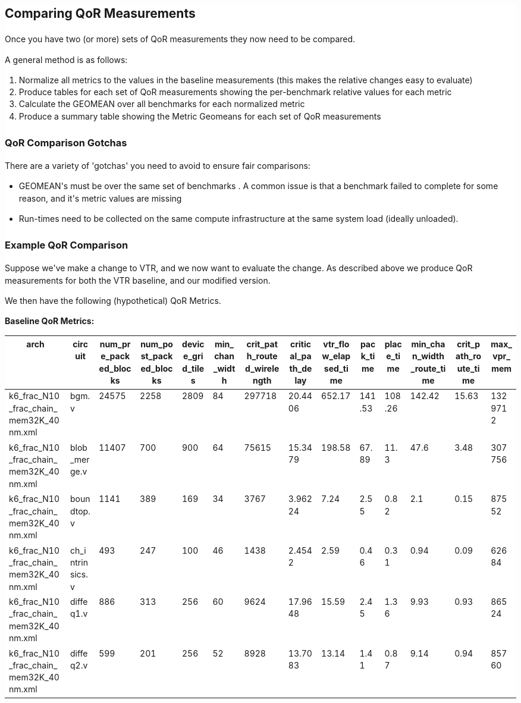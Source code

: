 

## Comparing QoR Measurements
Once you have two (or more) sets of QoR measurements they now need to be compared.

A general method is as follows:
1. Normalize all metrics to the values in the baseline measurements (this makes the relative changes easy to evaluate)
2. Produce tables for each set of QoR measurements showing the per-benchmark relative values for each metric
3. Calculate the GEOMEAN over all benchmarks for each normalized metric
4. Produce a summary table showing the Metric Geomeans for each set of QoR measurements

### QoR Comparison Gotchas
There are a variety of 'gotchas' you need to avoid to ensure fair comparisons:
* GEOMEAN's must be over the same set of benchmarks .
    A common issue is that a benchmark failed to complete for some reason, and it's metric values are missing

* Run-times need to be collected on the same compute infrastructure at the same system load (ideally unloaded).

### Example QoR Comparison
Suppose we've make a change to VTR, and we now want to evaluate the change.
As described above we produce QoR measurements for both the VTR baseline, and our modified version.

We then have the following (hypothetical) QoR Metrics.

**Baseline QoR Metrics:**

| arch                                   | circuit            | num_pre_packed_blocks | num_post_packed_blocks | device_grid_tiles | min_chan_width | crit_path_routed_wirelength | critical_path_delay | vtr_flow_elapsed_time | pack_time | place_time | min_chan_width_route_time | crit_path_route_time | max_vpr_mem |
|----------------------------------------|--------------------|-----------------------|------------------------|-------------------|----------------|-----------------------------|---------------------|-----------------------|-----------|------------|---------------------------|----------------------|-------------|
| k6_frac_N10_frac_chain_mem32K_40nm.xml | bgm.v              | 24575                 | 2258                   | 2809              | 84             | 297718                      | 20.4406             | 652.17                | 141.53    | 108.26     | 142.42                    | 15.63                | 1329712     |
| k6_frac_N10_frac_chain_mem32K_40nm.xml | blob_merge.v       | 11407                 | 700                    | 900               | 64             | 75615                       | 15.3479             | 198.58                | 67.89     | 11.3       | 47.6                      | 3.48                 | 307756      |
| k6_frac_N10_frac_chain_mem32K_40nm.xml | boundtop.v         | 1141                  | 389                    | 169               | 34             | 3767                        | 3.96224             | 7.24                  | 2.55      | 0.82       | 2.1                       | 0.15                 | 87552       |
| k6_frac_N10_frac_chain_mem32K_40nm.xml | ch_intrinsics.v    | 493                   | 247                    | 100               | 46             | 1438                        | 2.4542              | 2.59                  | 0.46      | 0.31       | 0.94                      | 0.09                 | 62684       |
| k6_frac_N10_frac_chain_mem32K_40nm.xml | diffeq1.v          | 886                   | 313                    | 256               | 60             | 9624                        | 17.9648             | 15.59                 | 2.45      | 1.36       | 9.93                      | 0.93                 | 86524       |
| k6_frac_N10_frac_chain_mem32K_40nm.xml | diffeq2.v          | 599                   | 201                    | 256               | 52             | 8928                        | 13.7083             | 13.14                 | 1.41      | 0.87       | 9.14                      | 0.94                 | 85760       |
